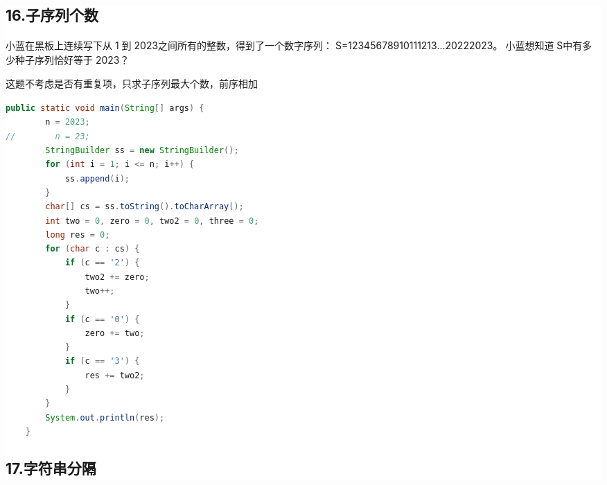 ## 16.子序列个数

小蓝在黑板上连续写下从 1 到 2023之间所有的整数，得到了一个数字序列： S=12345678910111213...20222023。 小蓝想知道 S中有多少种子序列恰好等于 2023？

这题不考虑是否有重复项，只求子序列最大个数，前序相加

~~~java
public static void main(String[] args) {
        n = 2023;
//        n = 23;
        StringBuilder ss = new StringBuilder();
        for (int i = 1; i <= n; i++) {
            ss.append(i);
        }
        char[] cs = ss.toString().toCharArray();
        int two = 0, zero = 0, two2 = 0, three = 0;
        long res = 0;
        for (char c : cs) {
            if (c == '2') {
                two2 += zero;
                two++;
            }
            if (c == '0') {
                zero += two;
            }
            if (c == '3') {
                res += two2;
            }
        }
        System.out.println(res);
    }
~~~

## 17.字符串分隔
